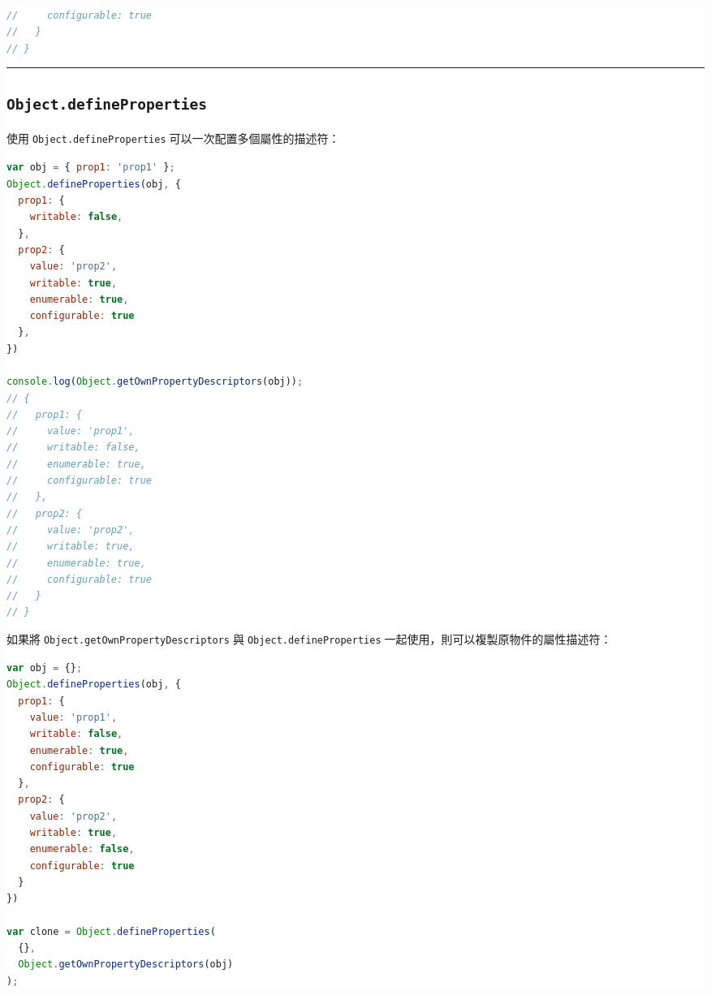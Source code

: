 ```js
//     configurable: true
//   }
// }
```

---

## `Object.defineProperties`
使用 `Object.defineProperties` 可以一次配置多個屬性的描述符：

```js
var obj = { prop1: 'prop1' };
Object.defineProperties(obj, {
  prop1: {
    writable: false,
  },
  prop2: {
    value: 'prop2',
    writable: true,
    enumerable: true,
    configurable: true
  },
})

console.log(Object.getOwnPropertyDescriptors(obj));
// {
//   prop1: {
//     value: 'prop1',
//     writable: false,
//     enumerable: true,
//     configurable: true
//   },
//   prop2: {
//     value: 'prop2',
//     writable: true,
//     enumerable: true,
//     configurable: true
//   }
// }
```

如果將 `Object.getOwnPropertyDescriptors` 與 `Object.defineProperties` 一起使用，則可以複製原物件的屬性描述符：

```js
var obj = {};
Object.defineProperties(obj, {
  prop1: {
    value: 'prop1',
    writable: false,
    enumerable: true,
    configurable: true
  },
  prop2: {
    value: 'prop2',
    writable: true,
    enumerable: false,
    configurable: true
  }
})

var clone = Object.defineProperties(
  {},
  Object.getOwnPropertyDescriptors(obj)
);
```